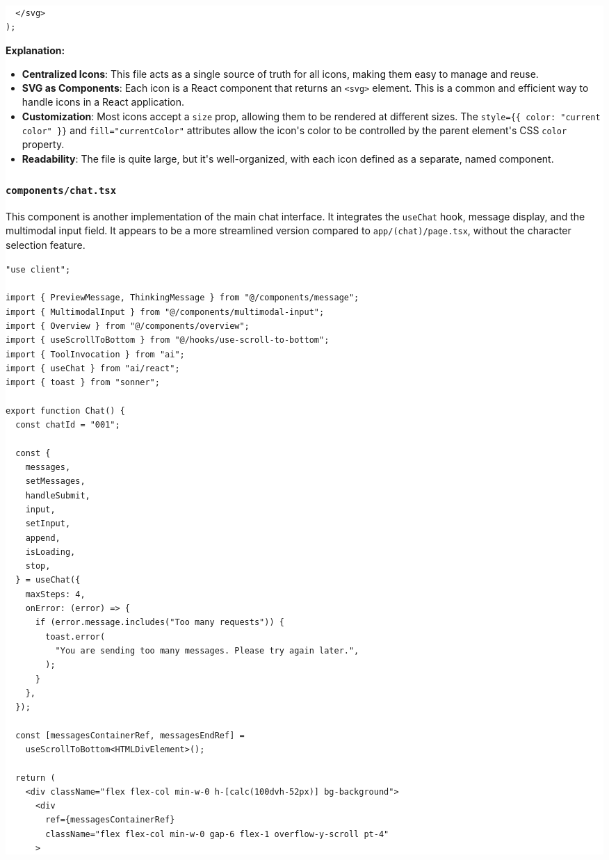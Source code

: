 ```tsx
  </svg>
);
```

**Explanation:**

*   **Centralized Icons**: This file acts as a single source of truth for all icons, making them easy to manage and reuse.
*   **SVG as Components**: Each icon is a React component that returns an `<svg>` element. This is a common and efficient way to handle icons in a React application.
*   **Customization**: Most icons accept a `size` prop, allowing them to be rendered at different sizes. The `style={{ color: "currentcolor" }}` and `fill="currentColor"` attributes allow the icon's color to be controlled by the parent element's CSS `color` property.
*   **Readability**: The file is quite large, but it's well-organized, with each icon defined as a separate, named component.

### `components/chat.tsx`

This component is another implementation of the main chat interface. It integrates the `useChat` hook, message display, and the multimodal input field. It appears to be a more streamlined version compared to `app/(chat)/page.tsx`, without the character selection feature.

```tsx
"use client";

import { PreviewMessage, ThinkingMessage } from "@/components/message";
import { MultimodalInput } from "@/components/multimodal-input";
import { Overview } from "@/components/overview";
import { useScrollToBottom } from "@/hooks/use-scroll-to-bottom";
import { ToolInvocation } from "ai";
import { useChat } from "ai/react";
import { toast } from "sonner";

export function Chat() {
  const chatId = "001";

  const {
    messages,
    setMessages,
    handleSubmit,
    input,
    setInput,
    append,
    isLoading,
    stop,
  } = useChat({
    maxSteps: 4,
    onError: (error) => {
      if (error.message.includes("Too many requests")) {
        toast.error(
          "You are sending too many messages. Please try again later.",
        );
      }
    },
  });

  const [messagesContainerRef, messagesEndRef] =
    useScrollToBottom<HTMLDivElement>();

  return (
    <div className="flex flex-col min-w-0 h-[calc(100dvh-52px)] bg-background">
      <div
        ref={messagesContainerRef}
        className="flex flex-col min-w-0 gap-6 flex-1 overflow-y-scroll pt-4"
      >
```